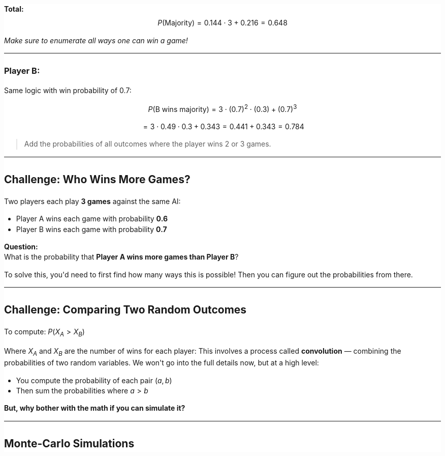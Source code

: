 **Total:**  
$$
P(\text{Majority}) = 0.144 \cdot 3 + 0.216 = 0.648
$$

*Make sure to enumerate all ways one can win a game!* 

---

### Player B:

Same logic with win probability of 0.7:

$$
P(\text{B wins majority}) = 3 \cdot (0.7)^2 \cdot (0.3) + (0.7)^3
$$

$$
= 3 \cdot 0.49 \cdot 0.3 + 0.343 = 0.441 + 0.343 = 0.784
$$

> Add the probabilities of all outcomes where the player wins 2 or 3 games.

---

## Challenge: Who Wins More Games?

Two players each play **3 games** against the same AI:

- Player A wins each game with probability **0.6**  
- Player B wins each game with probability **0.7**

**Question:**  
What is the probability that **Player A wins more games than Player B**?

To solve this, you'd need to first find how many ways this is possible! Then you can figure out the probabilities from there. 

---

## Challenge: Comparing Two Random Outcomes

To compute: $P(X_A > X_B)$


Where $X_A$ and $X_B$ are the number of wins for each player:
This involves a process called **convolution** — combining the probabilities of two random variables.
We won't go into the full details now, but at a high level:
- You compute the probability of each pair $(a, b)$  
- Then sum the probabilities where $a > b$

**But, why bother with the math if you can simulate it?**

---
## Monte-Carlo Simulations
